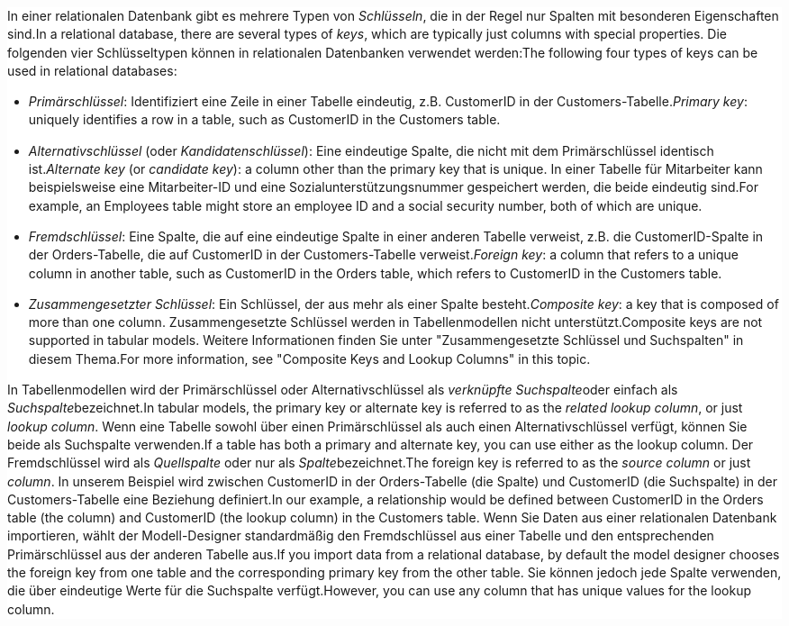  <span data-ttu-id="d08c1-201">In einer relationalen Datenbank gibt es mehrere Typen von *Schlüsseln*, die in der Regel nur Spalten mit besonderen Eigenschaften sind.</span><span class="sxs-lookup"><span data-stu-id="d08c1-201">In a relational database, there are several types of *keys*, which are typically just columns with special properties.</span></span> <span data-ttu-id="d08c1-202">Die folgenden vier Schlüsseltypen können in relationalen Datenbanken verwendet werden:</span><span class="sxs-lookup"><span data-stu-id="d08c1-202">The following four types of keys can be used in relational databases:</span></span>  
  
-   <span data-ttu-id="d08c1-203">*Primärschlüssel*: Identifiziert eine Zeile in einer Tabelle eindeutig, z.B. CustomerID in der Customers-Tabelle.</span><span class="sxs-lookup"><span data-stu-id="d08c1-203">*Primary key*: uniquely identifies a row in a table, such as CustomerID in the Customers table.</span></span>  
  
-   <span data-ttu-id="d08c1-204">*Alternativschlüssel* (oder *Kandidatenschlüssel*): Eine eindeutige Spalte, die nicht mit dem Primärschlüssel identisch ist.</span><span class="sxs-lookup"><span data-stu-id="d08c1-204">*Alternate key* (or *candidate key*): a column other than the primary key that is unique.</span></span> <span data-ttu-id="d08c1-205">In einer Tabelle für Mitarbeiter kann beispielsweise eine Mitarbeiter-ID und eine Sozialunterstützungsnummer gespeichert werden, die beide eindeutig sind.</span><span class="sxs-lookup"><span data-stu-id="d08c1-205">For example, an Employees table might store an employee ID and a social security number, both of which are unique.</span></span>  
  
-   <span data-ttu-id="d08c1-206">*Fremdschlüssel*: Eine Spalte, die auf eine eindeutige Spalte in einer anderen Tabelle verweist, z.B. die CustomerID-Spalte in der Orders-Tabelle, die auf CustomerID in der Customers-Tabelle verweist.</span><span class="sxs-lookup"><span data-stu-id="d08c1-206">*Foreign key*: a column that refers to a unique column in another table, such as CustomerID in the Orders table, which refers to CustomerID in the Customers table.</span></span>  
  
-   <span data-ttu-id="d08c1-207">*Zusammengesetzter Schlüssel*: Ein Schlüssel, der aus mehr als einer Spalte besteht.</span><span class="sxs-lookup"><span data-stu-id="d08c1-207">*Composite key*: a key that is composed of more than one column.</span></span> <span data-ttu-id="d08c1-208">Zusammengesetzte Schlüssel werden in Tabellenmodellen nicht unterstützt.</span><span class="sxs-lookup"><span data-stu-id="d08c1-208">Composite keys are not supported in tabular models.</span></span> <span data-ttu-id="d08c1-209">Weitere Informationen finden Sie unter "Zusammengesetzte Schlüssel und Suchspalten" in diesem Thema.</span><span class="sxs-lookup"><span data-stu-id="d08c1-209">For more information, see "Composite Keys and Lookup Columns" in this topic.</span></span>  
  
 <span data-ttu-id="d08c1-210">In Tabellenmodellen wird der Primärschlüssel oder Alternativschlüssel als *verknüpfte Suchspalte*oder einfach als *Suchspalte*bezeichnet.</span><span class="sxs-lookup"><span data-stu-id="d08c1-210">In tabular models, the primary key or alternate key is referred to as the *related lookup column*, or just *lookup column*.</span></span> <span data-ttu-id="d08c1-211">Wenn eine Tabelle sowohl über einen Primärschlüssel als auch einen Alternativschlüssel verfügt, können Sie beide als Suchspalte verwenden.</span><span class="sxs-lookup"><span data-stu-id="d08c1-211">If a table has both a primary and alternate key, you can use either as the lookup column.</span></span> <span data-ttu-id="d08c1-212">Der Fremdschlüssel wird als *Quellspalte* oder nur als *Spalte*bezeichnet.</span><span class="sxs-lookup"><span data-stu-id="d08c1-212">The foreign key is referred to as the *source column* or just *column*.</span></span> <span data-ttu-id="d08c1-213">In unserem Beispiel wird zwischen CustomerID in der Orders-Tabelle (die Spalte) und CustomerID (die Suchspalte) in der Customers-Tabelle eine Beziehung definiert.</span><span class="sxs-lookup"><span data-stu-id="d08c1-213">In our example, a relationship would be defined between CustomerID in the Orders table (the column) and CustomerID (the lookup column) in the Customers table.</span></span> <span data-ttu-id="d08c1-214">Wenn Sie Daten aus einer relationalen Datenbank importieren, wählt der Modell-Designer standardmäßig den Fremdschlüssel aus einer Tabelle und den entsprechenden Primärschlüssel aus der anderen Tabelle aus.</span><span class="sxs-lookup"><span data-stu-id="d08c1-214">If you import data from a relational database, by default the model designer chooses the foreign key from one table and the corresponding primary key from the other table.</span></span> <span data-ttu-id="d08c1-215">Sie können jedoch jede Spalte verwenden, die über eindeutige Werte für die Suchspalte verfügt.</span><span class="sxs-lookup"><span data-stu-id="d08c1-215">However, you can use any column that has unique values for the lookup column.</span></span>  
  